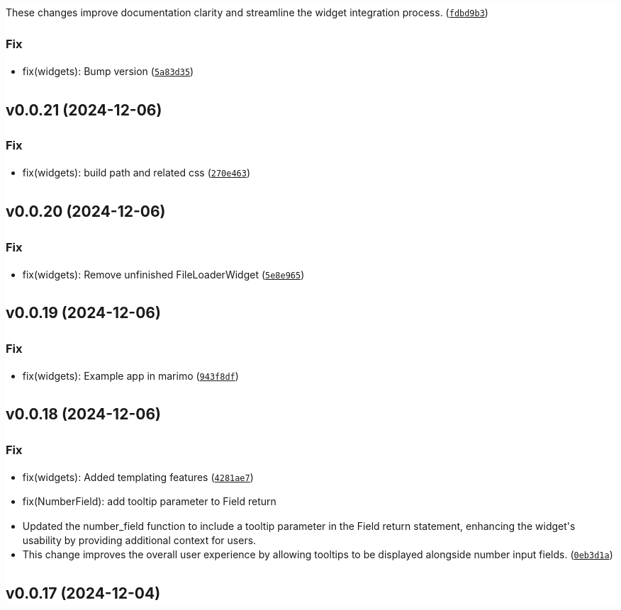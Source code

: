 These changes improve documentation clarity and streamline the widget integration process. ([`fdbd9b3`](https://github.com/numerous-com/numerous-widgets/commit/fdbd9b3c1ec73af11c62e4331c1ce25254199142))

### Fix

* fix(widgets): Bump version ([`5a83d35`](https://github.com/numerous-com/numerous-widgets/commit/5a83d3556c75aae5bb8fddd508a25e3fd18d518c))


## v0.0.21 (2024-12-06)

### Fix

* fix(widgets): build path and related css ([`270e463`](https://github.com/numerous-com/numerous-widgets/commit/270e463e9c6903fe4ba4eae96ba17b60186852b9))


## v0.0.20 (2024-12-06)

### Fix

* fix(widgets): Remove unfinished FileLoaderWidget ([`5e8e965`](https://github.com/numerous-com/numerous-widgets/commit/5e8e965411e5cfa84024ebd8275b68530c184971))


## v0.0.19 (2024-12-06)

### Fix

* fix(widgets): Example app in marimo ([`943f8df`](https://github.com/numerous-com/numerous-widgets/commit/943f8dfe5c784d9b372f2f060fc2fda1b1c2959d))


## v0.0.18 (2024-12-06)

### Fix

* fix(widgets): Added templating features ([`4281ae7`](https://github.com/numerous-com/numerous-widgets/commit/4281ae74872fbe5a2bb3a9f5b4b42f67b9d7f372))

* fix(NumberField): add tooltip parameter to Field return

- Updated the number_field function to include a tooltip parameter in the Field return statement, enhancing the widget&#39;s usability by providing additional context for users.
- This change improves the overall user experience by allowing tooltips to be displayed alongside number input fields. ([`0eb3d1a`](https://github.com/numerous-com/numerous-widgets/commit/0eb3d1aba4b17a38b7c5153b1580bdad4cfa1810))


## v0.0.17 (2024-12-04)

